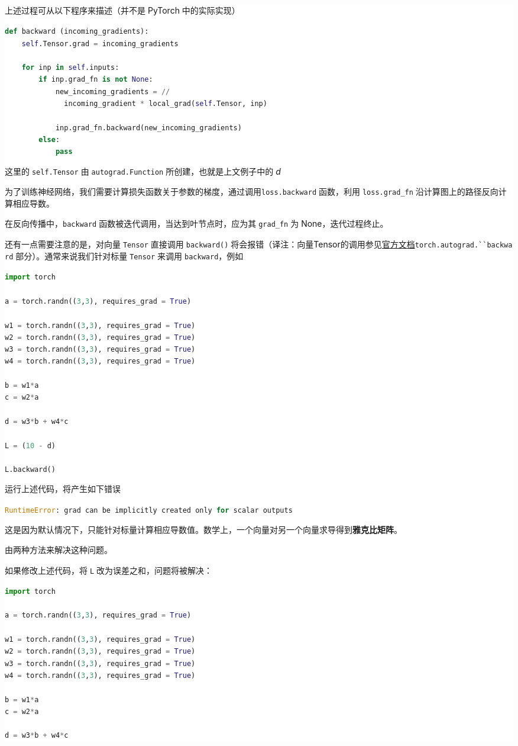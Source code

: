 上述过程可从以下程序来描述（并不是 PyTorch 中的实际实现）

```python
def backward (incoming_gradients):
    self.Tensor.grad = incoming_gradients

    for inp in self.inputs:
        if inp.grad_fn is not None:
            new_incoming_gradients = //
              incoming_gradient * local_grad(self.Tensor, inp)
            
            inp.grad_fn.backward(new_incoming_gradients)
        else:
            pass
```

这里的 `self.Tensor` 由 `autograd.Function` 所创建，也就是上文例子中的 $d$

为了训练神经网络，我们需要计算损失函数关于参数的梯度，通过调用`loss.backward` 函数，利用 `loss.grad_fn` 沿计算图上的路径反向计算相应导数。

在反向传播中，`backward` 函数被迭代调用，当达到叶节点时，应为其 `grad_fn` 为 None，迭代过程终止。

还有一点需要注意的是，对向量 `Tensor` 直接调用 `backward()` 将会报错（译注：向量Tensor的调用参见[官方文档](https://pytorch.org/docs/stable/autograd.html)`torch.autograd.``backward` 部分）。通常来说我们针对标量 `Tensor` 来调用 `backward`，例如
```python
import torch 

a = torch.randn((3,3), requires_grad = True)

w1 = torch.randn((3,3), requires_grad = True)
w2 = torch.randn((3,3), requires_grad = True)
w3 = torch.randn((3,3), requires_grad = True)
w4 = torch.randn((3,3), requires_grad = True)

b = w1*a 
c = w2*a

d = w3*b + w4*c 

L = (10 - d)

L.backward()
```

运行上述代码，将产生如下错误

```python
RuntimeError: grad can be implicitly created only for scalar outputs
```

这是因为默认情况下，只能针对标量计算相应导数值。数学上，一个向量对另一个向量求导得到**雅克比矩阵**。

由两种方法来解决这种问题。

如果修改上述代码，将 `L` 改为误差之和，问题将被解决：
```python
import torch 

a = torch.randn((3,3), requires_grad = True)

w1 = torch.randn((3,3), requires_grad = True)
w2 = torch.randn((3,3), requires_grad = True)
w3 = torch.randn((3,3), requires_grad = True)
w4 = torch.randn((3,3), requires_grad = True)

b = w1*a 
c = w2*a

d = w3*b + w4*c 
```